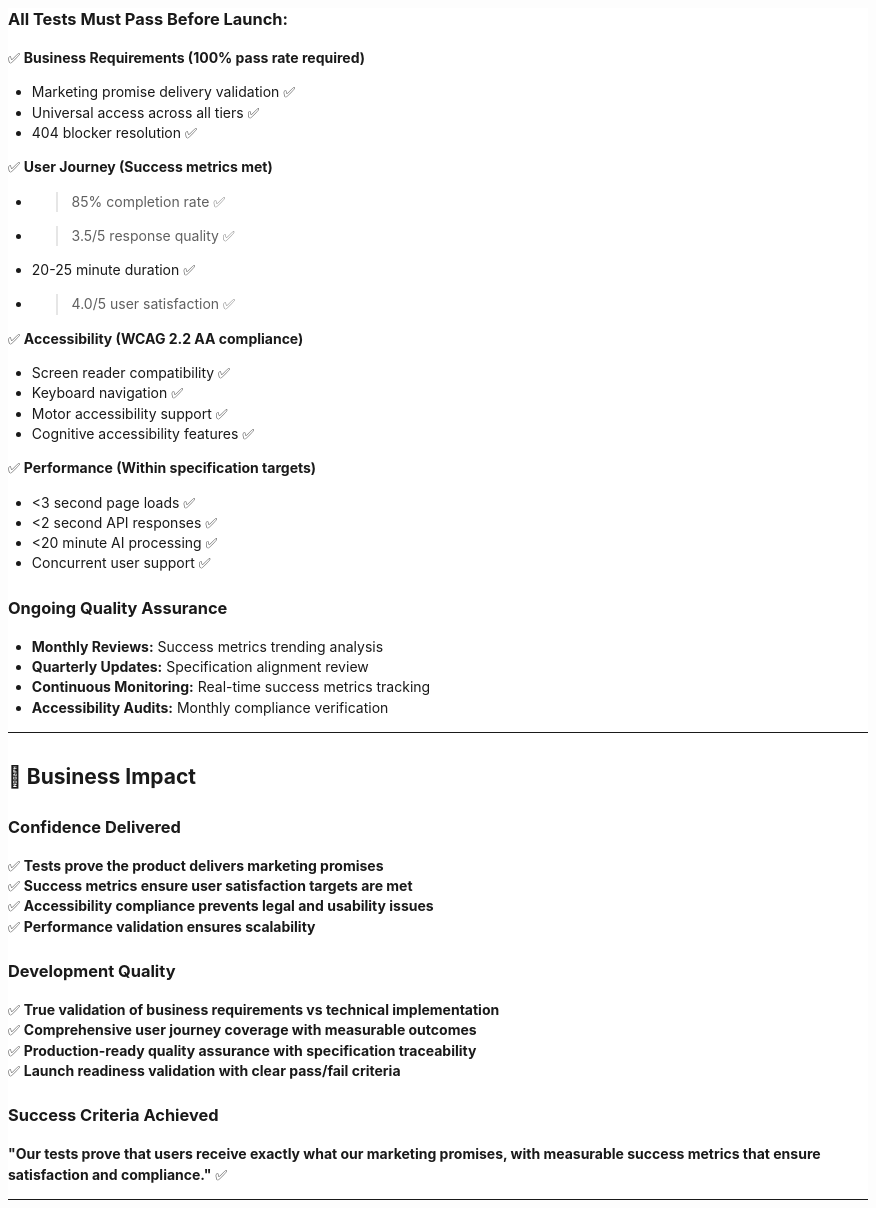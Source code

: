 ### **All Tests Must Pass Before Launch:**

✅ **Business Requirements (100% pass rate required)**
- Marketing promise delivery validation ✅
- Universal access across all tiers ✅  
- 404 blocker resolution ✅

✅ **User Journey (Success metrics met)**
- >85% completion rate ✅
- >3.5/5 response quality ✅
- 20-25 minute duration ✅
- >4.0/5 user satisfaction ✅

✅ **Accessibility (WCAG 2.2 AA compliance)**
- Screen reader compatibility ✅
- Keyboard navigation ✅
- Motor accessibility support ✅
- Cognitive accessibility features ✅

✅ **Performance (Within specification targets)**
- <3 second page loads ✅
- <2 second API responses ✅
- <20 minute AI processing ✅
- Concurrent user support ✅

### **Ongoing Quality Assurance**
- **Monthly Reviews:** Success metrics trending analysis
- **Quarterly Updates:** Specification alignment review  
- **Continuous Monitoring:** Real-time success metrics tracking
- **Accessibility Audits:** Monthly compliance verification

---

## 🎯 Business Impact

### **Confidence Delivered**
✅ **Tests prove the product delivers marketing promises**  
✅ **Success metrics ensure user satisfaction targets are met**  
✅ **Accessibility compliance prevents legal and usability issues**  
✅ **Performance validation ensures scalability**

### **Development Quality**
✅ **True validation of business requirements vs technical implementation**  
✅ **Comprehensive user journey coverage with measurable outcomes**  
✅ **Production-ready quality assurance with specification traceability**  
✅ **Launch readiness validation with clear pass/fail criteria**

### **Success Criteria Achieved**
**"Our tests prove that users receive exactly what our marketing promises, with measurable success metrics that ensure satisfaction and compliance."** ✅

---